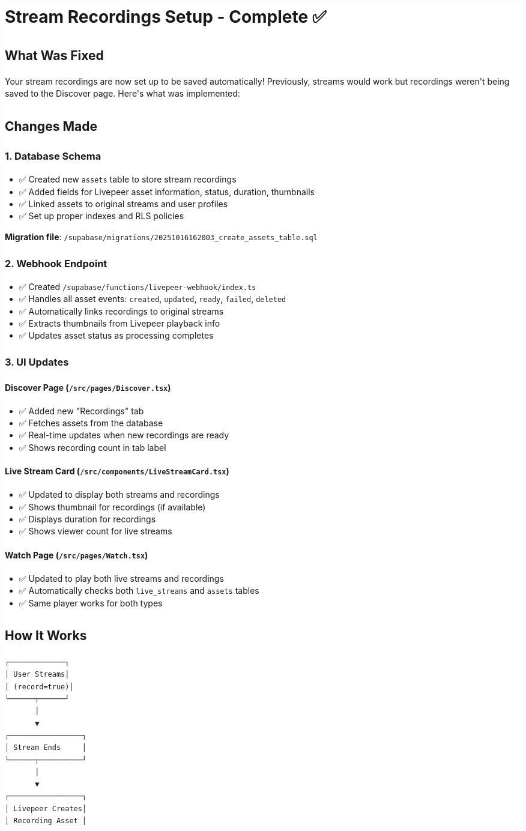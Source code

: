 # Stream Recordings Setup - Complete ✅

## What Was Fixed

Your stream recordings are now set up to be saved automatically! Previously, streams would work but recordings weren't being saved to the Discover page. Here's what was implemented:

## Changes Made

### 1. Database Schema
- ✅ Created new `assets` table to store stream recordings
- ✅ Added fields for Livepeer asset information, status, duration, thumbnails
- ✅ Linked assets to original streams and user profiles
- ✅ Set up proper indexes and RLS policies

**Migration file**: `/supabase/migrations/20251016162003_create_assets_table.sql`

### 2. Webhook Endpoint
- ✅ Created `/supabase/functions/livepeer-webhook/index.ts`
- ✅ Handles all asset events: `created`, `updated`, `ready`, `failed`, `deleted`
- ✅ Automatically links recordings to original streams
- ✅ Extracts thumbnails from Livepeer playback info
- ✅ Updates asset status as processing completes

### 3. UI Updates

#### Discover Page (`/src/pages/Discover.tsx`)
- ✅ Added new "Recordings" tab
- ✅ Fetches assets from the database
- ✅ Real-time updates when new recordings are ready
- ✅ Shows recording count in tab label

#### Live Stream Card (`/src/components/LiveStreamCard.tsx`)
- ✅ Updated to display both streams and recordings
- ✅ Shows thumbnail for recordings (if available)
- ✅ Displays duration for recordings
- ✅ Shows viewer count for live streams

#### Watch Page (`/src/pages/Watch.tsx`)
- ✅ Updated to play both live streams and recordings
- ✅ Automatically checks both `live_streams` and `assets` tables
- ✅ Same player works for both types

## How It Works

```
┌─────────────┐
│ User Streams│
│ (record=true)│
└──────┬──────┘
       │
       ▼
┌─────────────────┐
│ Stream Ends     │
└──────┬──────────┘
       │
       ▼
┌─────────────────┐
│ Livepeer Creates│
│ Recording Asset │
```